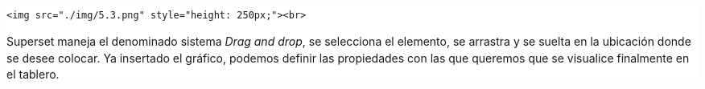     <img src="./img/5.3.png" style="height: 250px;"><br>
    
  </div>
</div>

Superset maneja el denominado sistema *Drag and drop*, se selecciona el elemento, se arrastra y se suelta en la ubicación donde se desee colocar.
Ya insertado el gráfico, podemos definir las propiedades con las que queremos que se visualice finalmente en el tablero.

<p style="width:550px;display: block; margin: 0 auto;">